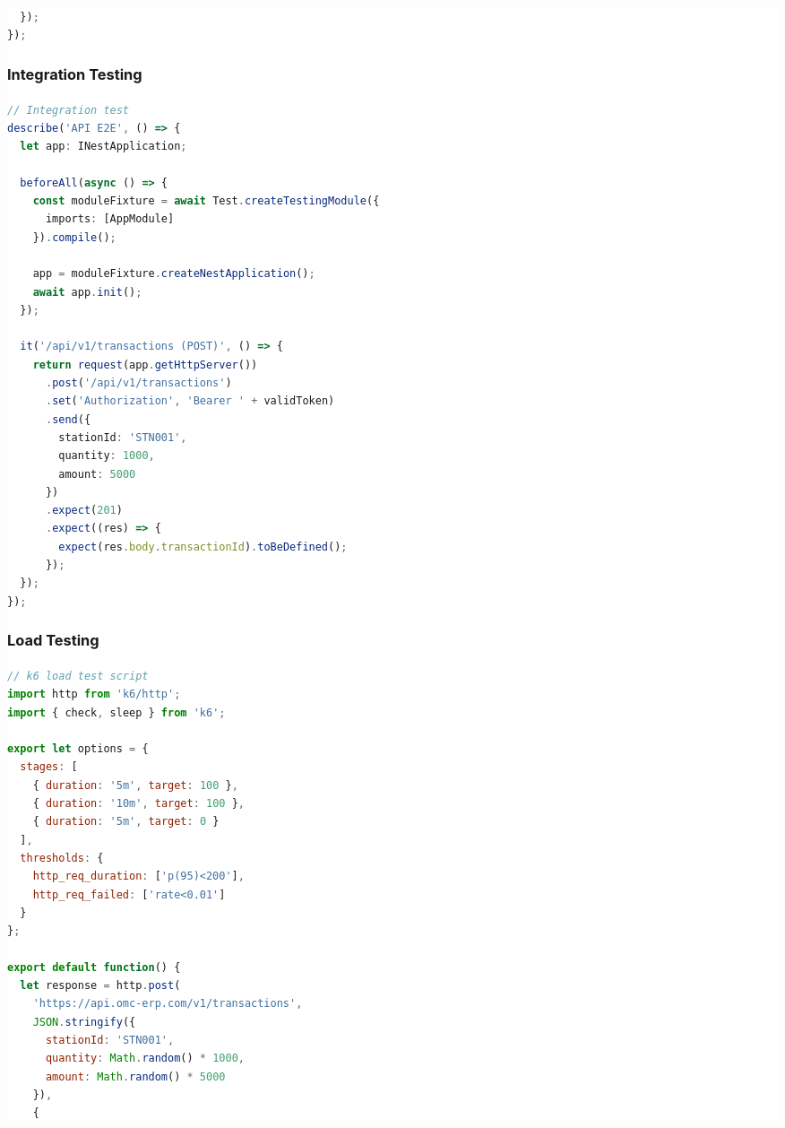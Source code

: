 ```typescript
  });
});
```

### Integration Testing
```typescript
// Integration test
describe('API E2E', () => {
  let app: INestApplication;
  
  beforeAll(async () => {
    const moduleFixture = await Test.createTestingModule({
      imports: [AppModule]
    }).compile();
    
    app = moduleFixture.createNestApplication();
    await app.init();
  });
  
  it('/api/v1/transactions (POST)', () => {
    return request(app.getHttpServer())
      .post('/api/v1/transactions')
      .set('Authorization', 'Bearer ' + validToken)
      .send({
        stationId: 'STN001',
        quantity: 1000,
        amount: 5000
      })
      .expect(201)
      .expect((res) => {
        expect(res.body.transactionId).toBeDefined();
      });
  });
});
```

### Load Testing
```javascript
// k6 load test script
import http from 'k6/http';
import { check, sleep } from 'k6';

export let options = {
  stages: [
    { duration: '5m', target: 100 },
    { duration: '10m', target: 100 },
    { duration: '5m', target: 0 }
  ],
  thresholds: {
    http_req_duration: ['p(95)<200'],
    http_req_failed: ['rate<0.01']
  }
};

export default function() {
  let response = http.post(
    'https://api.omc-erp.com/v1/transactions',
    JSON.stringify({
      stationId: 'STN001',
      quantity: Math.random() * 1000,
      amount: Math.random() * 5000
    }),
    {
```